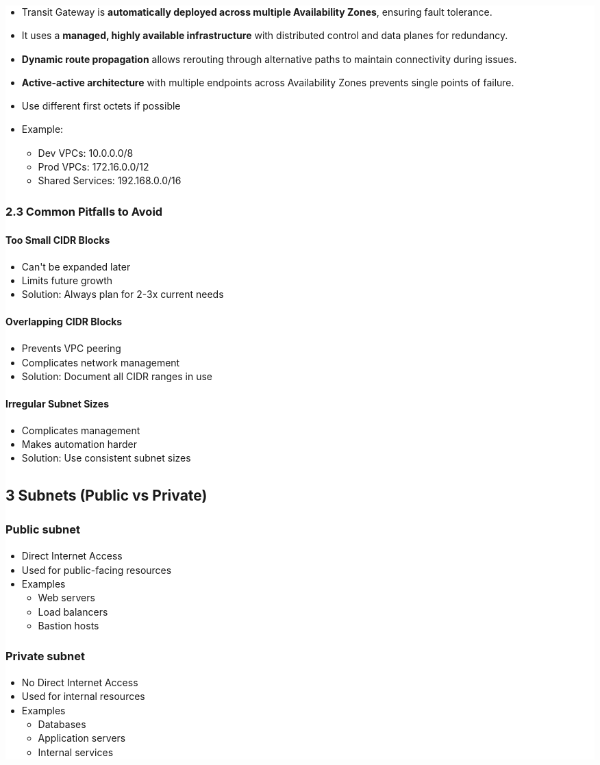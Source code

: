 - Transit Gateway is **automatically deployed across multiple Availability Zones**, ensuring fault tolerance.

- It uses a **managed, highly available infrastructure** with distributed control and data planes for redundancy.

- **Dynamic route propagation** allows rerouting through alternative paths to maintain connectivity during issues.

- **Active-active architecture** with multiple endpoints across Availability Zones prevents single points of failure.
* Use different first octets if possible

* Example:
  
  * Dev VPCs: 10.0.0.0/8
  * Prod VPCs: 172.16.0.0/12
  * Shared Services: 192.168.0.0/16

### 2.3 Common Pitfalls to Avoid

#### Too Small CIDR Blocks

* Can't be expanded later
* Limits future growth
* Solution: Always plan for 2-3x current needs

#### Overlapping CIDR Blocks

* Prevents VPC peering
* Complicates network management
* Solution: Document all CIDR ranges in use

#### Irregular Subnet Sizes

* Complicates management
* Makes automation harder
* Solution: Use consistent subnet sizes

## 3 Subnets (Public vs Private)

### Public subnet

* Direct Internet Access
* Used for public-facing resources
* Examples
  * Web servers
  * Load balancers
  * Bastion hosts

### Private subnet

* No Direct Internet Access
* Used for internal resources
* Examples
  * Databases
  * Application servers
  * Internal services
